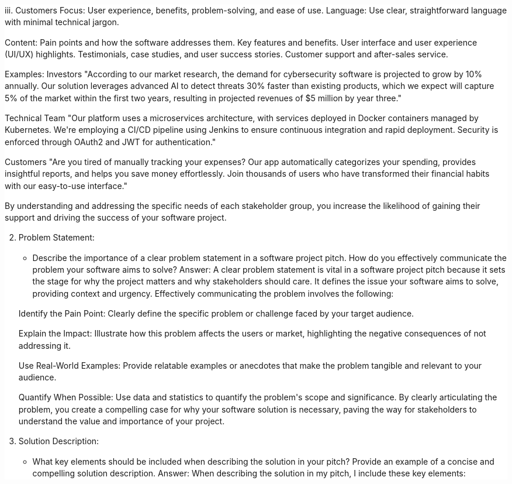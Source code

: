    iii. Customers
   Focus: User experience, benefits, problem-solving, and ease of use.
   Language: Use clear, straightforward language with minimal technical jargon.

Content:
   Pain points and how the software addresses them.
   Key features and benefits.
   User interface and user experience (UI/UX) highlights.
   Testimonials, case studies, and user success stories.
   Customer support and after-sales service.

Examples:
Investors
"According to our market research, the demand for cybersecurity software is projected to grow by 10% annually. Our solution leverages advanced AI to detect threats 30% faster than existing products, which we expect will capture 5% of the market within the first two years, resulting in projected revenues of $5 million by year three."

Technical Team
"Our platform uses a microservices architecture, with services deployed in Docker containers managed by Kubernetes. We're employing a CI/CD pipeline using Jenkins to ensure continuous integration and rapid deployment. Security is enforced through OAuth2 and JWT for authentication."

Customers
"Are you tired of manually tracking your expenses? Our app automatically categorizes your spending, provides insightful reports, and helps you save money effortlessly. Join thousands of users who have transformed their financial habits with our easy-to-use interface."

By understanding and addressing the specific needs of each stakeholder group, you increase the likelihood of gaining their support and driving the success of your software project.




2. Problem Statement:
   - Describe the importance of a clear problem statement in a software project pitch. How do you effectively communicate the problem your software aims to solve?
Answer:
   A clear problem statement is vital in a software project pitch because it sets the stage for why the project matters and why stakeholders should care. It defines the issue your software aims to solve, providing context and urgency. Effectively communicating the problem involves the following:

   Identify the Pain Point: Clearly define the specific problem or challenge faced by your target audience.

   Explain the Impact: Illustrate how this problem affects the users or market, highlighting the negative consequences of not addressing it.

   Use Real-World Examples: Provide relatable examples or anecdotes that make the problem tangible and relevant to your audience.

   Quantify When Possible: Use data and statistics to quantify the problem's scope and significance.
   By clearly articulating the problem, you create a compelling case for why your software solution is necessary, paving the way for stakeholders to understand the value and importance of your project.




3. Solution Description:
   - What key elements should be included when describing the solution in your pitch? Provide an example of a concise and compelling solution description.
Answer:
When describing the solution in my pitch, I include these key elements:
